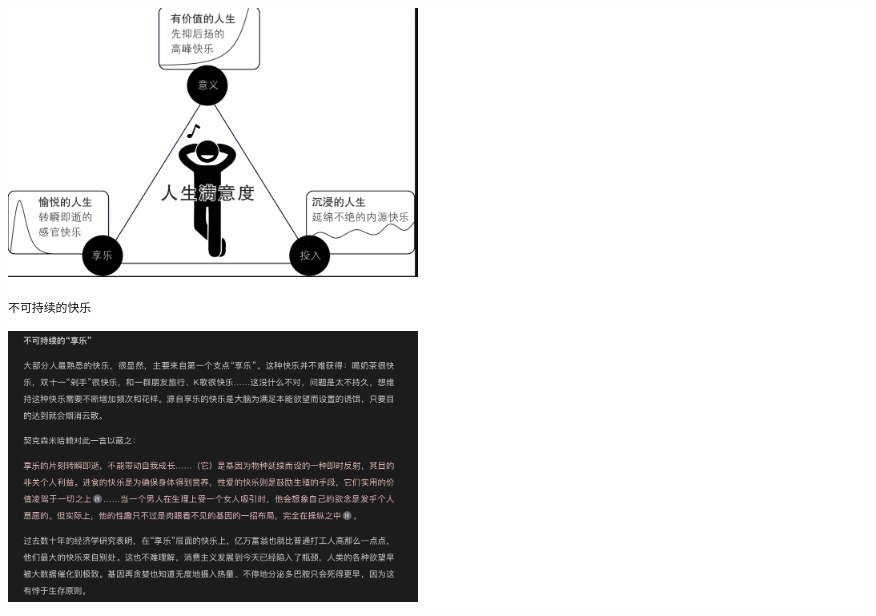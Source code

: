 <img src="./images/2023-05-21/IMG_20230520-221803496.png"  style="zoom: 40%;" />

    不可持续的快乐
<img src="images/2023-05-21/IMG_20230520-222919178.png"  style="zoom: 40%;" />
